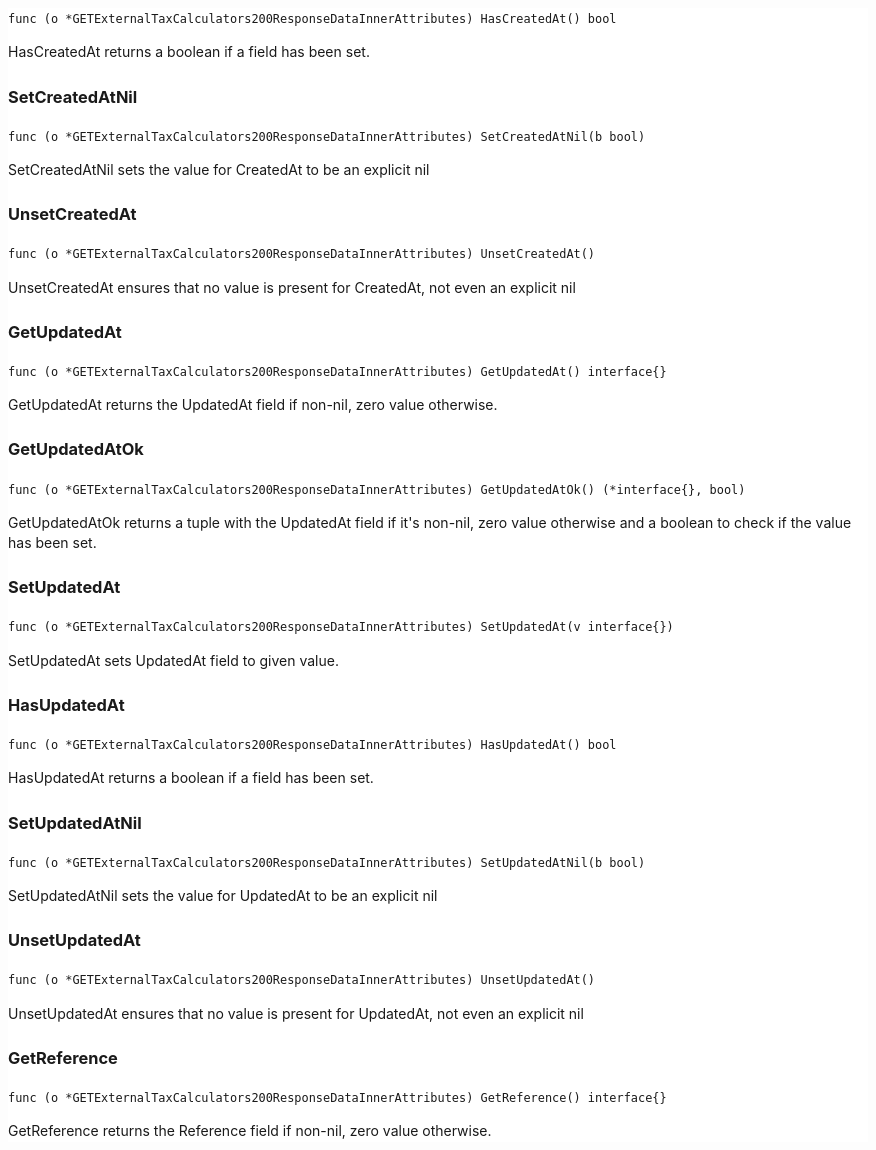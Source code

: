 `func (o *GETExternalTaxCalculators200ResponseDataInnerAttributes) HasCreatedAt() bool`

HasCreatedAt returns a boolean if a field has been set.

### SetCreatedAtNil

`func (o *GETExternalTaxCalculators200ResponseDataInnerAttributes) SetCreatedAtNil(b bool)`

 SetCreatedAtNil sets the value for CreatedAt to be an explicit nil

### UnsetCreatedAt
`func (o *GETExternalTaxCalculators200ResponseDataInnerAttributes) UnsetCreatedAt()`

UnsetCreatedAt ensures that no value is present for CreatedAt, not even an explicit nil
### GetUpdatedAt

`func (o *GETExternalTaxCalculators200ResponseDataInnerAttributes) GetUpdatedAt() interface{}`

GetUpdatedAt returns the UpdatedAt field if non-nil, zero value otherwise.

### GetUpdatedAtOk

`func (o *GETExternalTaxCalculators200ResponseDataInnerAttributes) GetUpdatedAtOk() (*interface{}, bool)`

GetUpdatedAtOk returns a tuple with the UpdatedAt field if it's non-nil, zero value otherwise
and a boolean to check if the value has been set.

### SetUpdatedAt

`func (o *GETExternalTaxCalculators200ResponseDataInnerAttributes) SetUpdatedAt(v interface{})`

SetUpdatedAt sets UpdatedAt field to given value.

### HasUpdatedAt

`func (o *GETExternalTaxCalculators200ResponseDataInnerAttributes) HasUpdatedAt() bool`

HasUpdatedAt returns a boolean if a field has been set.

### SetUpdatedAtNil

`func (o *GETExternalTaxCalculators200ResponseDataInnerAttributes) SetUpdatedAtNil(b bool)`

 SetUpdatedAtNil sets the value for UpdatedAt to be an explicit nil

### UnsetUpdatedAt
`func (o *GETExternalTaxCalculators200ResponseDataInnerAttributes) UnsetUpdatedAt()`

UnsetUpdatedAt ensures that no value is present for UpdatedAt, not even an explicit nil
### GetReference

`func (o *GETExternalTaxCalculators200ResponseDataInnerAttributes) GetReference() interface{}`

GetReference returns the Reference field if non-nil, zero value otherwise.
